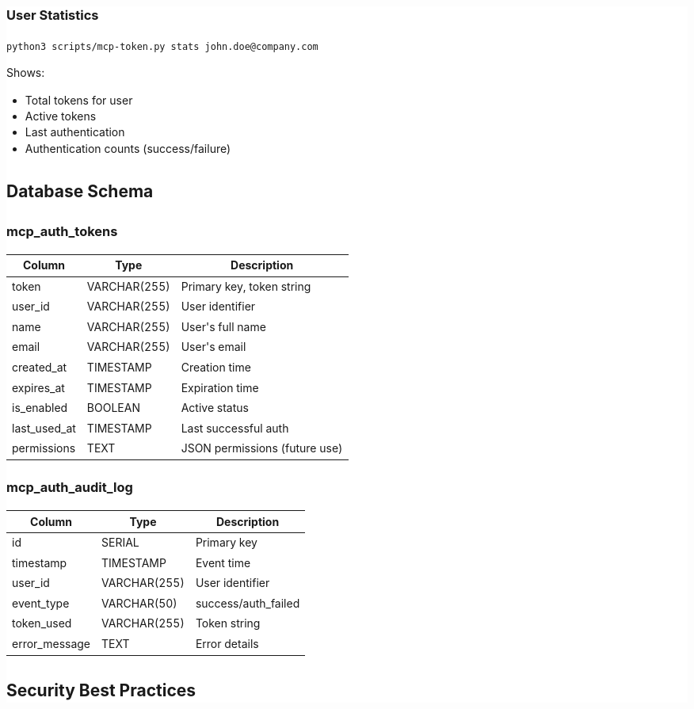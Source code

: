 ### User Statistics

```bash
python3 scripts/mcp-token.py stats john.doe@company.com
```

Shows:
- Total tokens for user
- Active tokens
- Last authentication
- Authentication counts (success/failure)

## Database Schema

### mcp_auth_tokens

| Column | Type | Description |
|--------|------|-------------|
| token | VARCHAR(255) | Primary key, token string |
| user_id | VARCHAR(255) | User identifier |
| name | VARCHAR(255) | User's full name |
| email | VARCHAR(255) | User's email |
| created_at | TIMESTAMP | Creation time |
| expires_at | TIMESTAMP | Expiration time |
| is_enabled | BOOLEAN | Active status |
| last_used_at | TIMESTAMP | Last successful auth |
| permissions | TEXT | JSON permissions (future use) |

### mcp_auth_audit_log

| Column | Type | Description |
|--------|------|-------------|
| id | SERIAL | Primary key |
| timestamp | TIMESTAMP | Event time |
| user_id | VARCHAR(255) | User identifier |
| event_type | VARCHAR(50) | success/auth_failed |
| token_used | VARCHAR(255) | Token string |
| error_message | TEXT | Error details |

## Security Best Practices
